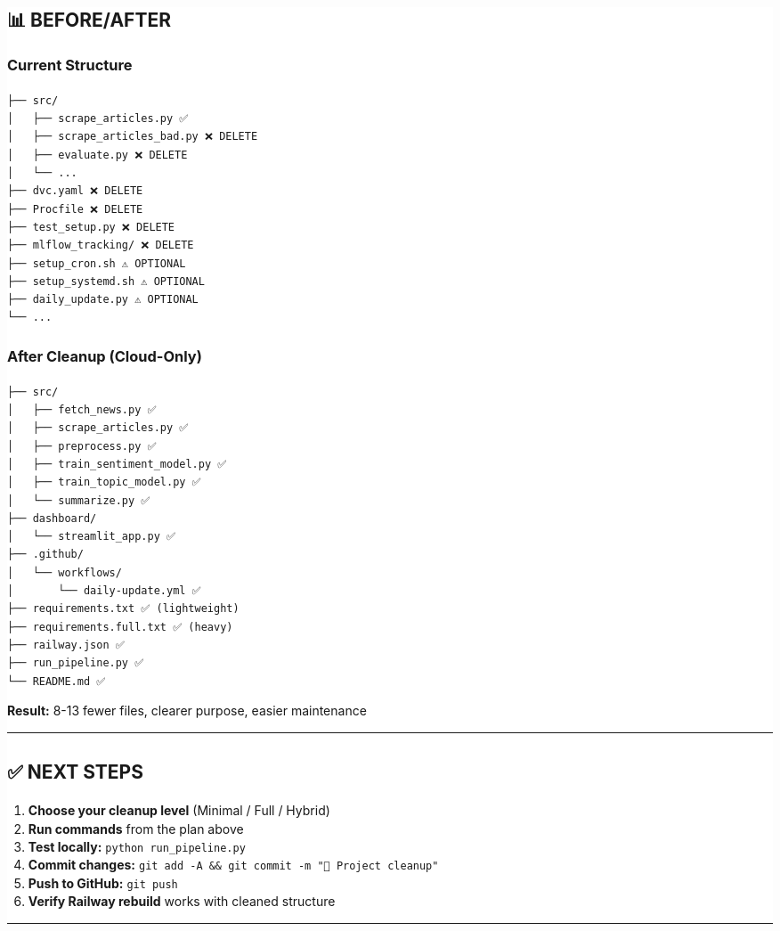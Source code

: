 
## 📊 BEFORE/AFTER

### Current Structure
```
├── src/
│   ├── scrape_articles.py ✅
│   ├── scrape_articles_bad.py ❌ DELETE
│   ├── evaluate.py ❌ DELETE
│   └── ...
├── dvc.yaml ❌ DELETE
├── Procfile ❌ DELETE
├── test_setup.py ❌ DELETE
├── mlflow_tracking/ ❌ DELETE
├── setup_cron.sh ⚠️ OPTIONAL
├── setup_systemd.sh ⚠️ OPTIONAL
├── daily_update.py ⚠️ OPTIONAL
└── ...
```

### After Cleanup (Cloud-Only)
```
├── src/
│   ├── fetch_news.py ✅
│   ├── scrape_articles.py ✅
│   ├── preprocess.py ✅
│   ├── train_sentiment_model.py ✅
│   ├── train_topic_model.py ✅
│   └── summarize.py ✅
├── dashboard/
│   └── streamlit_app.py ✅
├── .github/
│   └── workflows/
│       └── daily-update.yml ✅
├── requirements.txt ✅ (lightweight)
├── requirements.full.txt ✅ (heavy)
├── railway.json ✅
├── run_pipeline.py ✅
└── README.md ✅
```

**Result:** 8-13 fewer files, clearer purpose, easier maintenance

---

## ✅ NEXT STEPS

1. **Choose your cleanup level** (Minimal / Full / Hybrid)
2. **Run commands** from the plan above
3. **Test locally:** `python run_pipeline.py`
4. **Commit changes:** `git add -A && git commit -m "🧹 Project cleanup"`
5. **Push to GitHub:** `git push`
6. **Verify Railway rebuild** works with cleaned structure

---